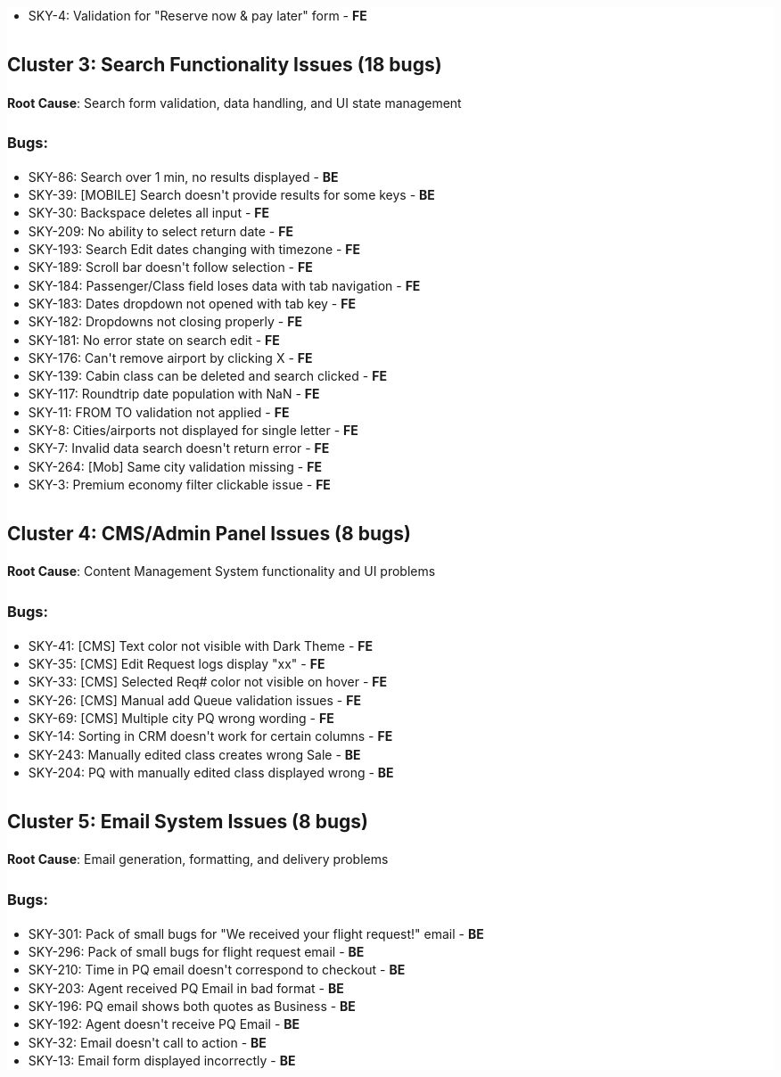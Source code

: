 - SKY-4: Validation for "Reserve now & pay later" form - **FE**

## Cluster 3: Search Functionality Issues (18 bugs)
**Root Cause**: Search form validation, data handling, and UI state management

### Bugs:
- SKY-86: Search over 1 min, no results displayed - **BE**
- SKY-39: [MOBILE] Search doesn't provide results for some keys - **BE**
- SKY-30: Backspace deletes all input - **FE**
- SKY-209: No ability to select return date - **FE**
- SKY-193: Search Edit dates changing with timezone - **FE**
- SKY-189: Scroll bar doesn't follow selection - **FE**
- SKY-184: Passenger/Class field loses data with tab navigation - **FE**
- SKY-183: Dates dropdown not opened with tab key - **FE**
- SKY-182: Dropdowns not closing properly - **FE**
- SKY-181: No error state on search edit - **FE**
- SKY-176: Can't remove airport by clicking X - **FE**
- SKY-139: Cabin class can be deleted and search clicked - **FE**
- SKY-117: Roundtrip date population with NaN - **FE**
- SKY-11: FROM TO validation not applied - **FE**
- SKY-8: Cities/airports not displayed for single letter - **FE**
- SKY-7: Invalid data search doesn't return error - **FE**
- SKY-264: [Mob] Same city validation missing - **FE**
- SKY-3: Premium economy filter clickable issue - **FE**

## Cluster 4: CMS/Admin Panel Issues (8 bugs)
**Root Cause**: Content Management System functionality and UI problems

### Bugs:
- SKY-41: [CMS] Text color not visible with Dark Theme - **FE**
- SKY-35: [CMS] Edit Request logs display "xx" - **FE**
- SKY-33: [CMS] Selected Req# color not visible on hover - **FE**
- SKY-26: [CMS] Manual add Queue validation issues - **FE**
- SKY-69: [CMS] Multiple city PQ wrong wording - **FE**
- SKY-14: Sorting in CRM doesn't work for certain columns - **FE**
- SKY-243: Manually edited class creates wrong Sale - **BE**
- SKY-204: PQ with manually edited class displayed wrong - **BE**

## Cluster 5: Email System Issues (8 bugs)
**Root Cause**: Email generation, formatting, and delivery problems

### Bugs:
- SKY-301: Pack of small bugs for "We received your flight request!" email - **BE**
- SKY-296: Pack of small bugs for flight request email - **BE**
- SKY-210: Time in PQ email doesn't correspond to checkout - **BE**
- SKY-203: Agent received PQ Email in bad format - **BE**
- SKY-196: PQ email shows both quotes as Business - **BE**
- SKY-192: Agent doesn't receive PQ Email - **BE**
- SKY-32: Email doesn't call to action - **BE**
- SKY-13: Email form displayed incorrectly - **BE**
